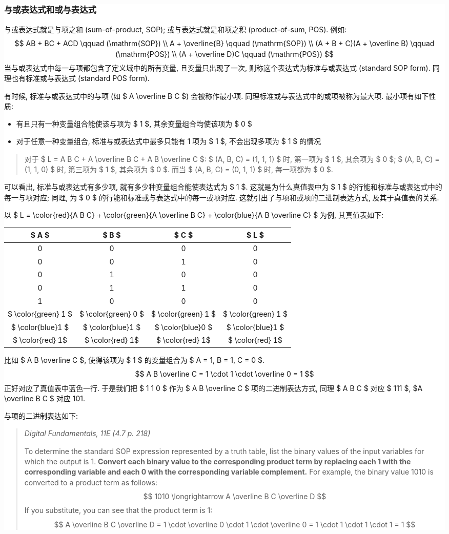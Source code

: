 ### 与或表达式和或与表达式 <a name = "pos_and_sop"></a>

与或表达式就是与项之和 (sum-of-product, SOP); 或与表达式就是和项之积 (product-of-sum, POS). 例如:
$$
AB + BC + ACD \qquad (\mathrm{SOP}) \\
A + \overline{B} \qquad (\mathrm{SOP}) \\
(A + B + C)(A + \overline B) \qquad (\mathrm{POS}) \\
(A + \overline D)C \qquad (\mathrm{POS})
$$
当与或表达式中每一与项都包含了定义域中的所有变量, 且变量只出现了一次, 则称这个表达式为标准与或表达式 (standard SOP form). 同理也有标准或与表达式 (standard POS form). 

有时候, 标准与或表达式中的与项 (如 $ A \overline B C $) 会被称作最小项. 同理标准或与表达式中的或项被称为最大项. 最小项有如下性质:

- 有且只有一种变量组合能使该与项为 $ 1 $, 其余变量组合均使该项为 $ 0 $

- 对于任意一种变量组合, 标准与或表达式中最多只能有 1 项为 $ 1 $, 不会出现多项为 $ 1 $ 的情况

> 对于 $ L = A B C + A \overline B C + A B \overline C $: $ (A, B, C) = (1, 1, 1) $ 时, 第一项为 $ 1 $, 其余项为 $ 0 $; $ (A, B, C) = (1, 1, 0) $ 时, 第三项为 $ 1 $, 其余项为 $ 0 $. 而当 $ (A, B, C) = (0, 1, 1) $ 时, 每一项都为 $ 0 $.

可以看出, 标准与或表达式有多少项, 就有多少种变量组合能使表达式为 $ 1 $. 这就是为什么真值表中为 $ 1 $ 的行能和标准与或表达式中的每一与项对应; 同理, 为 $ 0 $  的行能和标准或与表达式中的每一或项对应. 这就引出了与项和或项的二进制表达方式, 及其于真值表的关系.

以 $ L = \color{red}{A B C} + \color{green}{A \overline B C} + \color{blue}{A B \overline C} $ 为例, 其真值表如下:

|        $ A $        |        $ B $        |        $ C $        |        $ L $        |
| :-----------------: | :-----------------: | :-----------------: | :-----------------: |
|          0          |          0          |          0          |          0          |
|          0          |          0          |          1          |          0          |
|          0          |          1          |          0          |          0          |
|          0          |          1          |          1          |          0          |
|          1          |          0          |          0          |          0          |
| $ \color{green} 1 $ | $ \color{green} 0 $ | $ \color{green} 1 $ | $ \color{green} 1 $ |
|  $ \color{blue}1 $  |  $ \color{blue}1 $  |  $ \color{blue}0 $  |  $ \color{blue}1 $  |
|  $ \color{red} 1$   |  $ \color{red} 1$   |  $ \color{red} 1$   |  $ \color{red} 1$   |

比如 $ A B \overline C $, 使得该项为 $ 1 $ 的变量组合为 $ A = 1, B = 1, C = 0 $.
$$
A B \overline C = 1 \cdot 1 \cdot \overline 0 = 1
$$
正好对应了真值表中蓝色一行. 于是我们把 $ 1 1 0 $ 作为 $ A B \overline C $ 项的二进制表达方式, 同理 $ A B C $ 对应 $ 111 $, $A \overline B C $ 对应 $101$.

与项的二进制表达如下:

> *Digital Fundamentals, 11E (4.7 p. 218)*
>
> To determine the standard SOP expression represented by a truth table, list the binary values of the input variables for which the output is 1. **Convert each binary value to the corresponding product term by replacing each 1 with the corresponding variable and each 0 with the corresponding variable complement.** For example, the binary value 1010 is converted to a product term as follows:
> $$
> 1010 \longrightarrow A \overline B C \overline D
> $$
> If you substitute, you can see that the product term is $1$:
> $$
> A \overline B C \overline D = 1 \cdot \overline 0 \cdot 1 \cdot \overline 0 = 1 \cdot 1 \cdot 1 \cdot 1 = 1
> $$
